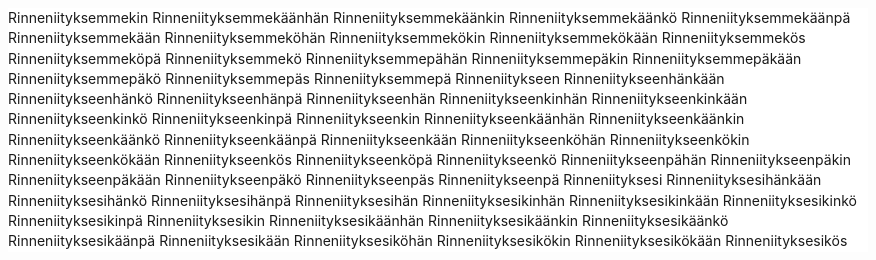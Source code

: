 Rinneniityksemmekin
Rinneniityksemmekäänhän
Rinneniityksemmekäänkin
Rinneniityksemmekäänkö
Rinneniityksemmekäänpä
Rinneniityksemmekään
Rinneniityksemmeköhän
Rinneniityksemmekökin
Rinneniityksemmekökään
Rinneniityksemmekös
Rinneniityksemmeköpä
Rinneniityksemmekö
Rinneniityksemmepähän
Rinneniityksemmepäkin
Rinneniityksemmepäkään
Rinneniityksemmepäkö
Rinneniityksemmepäs
Rinneniityksemmepä
Rinneniitykseen
Rinneniitykseenhänkään
Rinneniitykseenhänkö
Rinneniitykseenhänpä
Rinneniitykseenhän
Rinneniitykseenkinhän
Rinneniitykseenkinkään
Rinneniitykseenkinkö
Rinneniitykseenkinpä
Rinneniitykseenkin
Rinneniitykseenkäänhän
Rinneniitykseenkäänkin
Rinneniitykseenkäänkö
Rinneniitykseenkäänpä
Rinneniitykseenkään
Rinneniitykseenköhän
Rinneniitykseenkökin
Rinneniitykseenkökään
Rinneniitykseenkös
Rinneniitykseenköpä
Rinneniitykseenkö
Rinneniitykseenpähän
Rinneniitykseenpäkin
Rinneniitykseenpäkään
Rinneniitykseenpäkö
Rinneniitykseenpäs
Rinneniitykseenpä
Rinneniityksesi
Rinneniityksesihänkään
Rinneniityksesihänkö
Rinneniityksesihänpä
Rinneniityksesihän
Rinneniityksesikinhän
Rinneniityksesikinkään
Rinneniityksesikinkö
Rinneniityksesikinpä
Rinneniityksesikin
Rinneniityksesikäänhän
Rinneniityksesikäänkin
Rinneniityksesikäänkö
Rinneniityksesikäänpä
Rinneniityksesikään
Rinneniityksesiköhän
Rinneniityksesikökin
Rinneniityksesikökään
Rinneniityksesikös